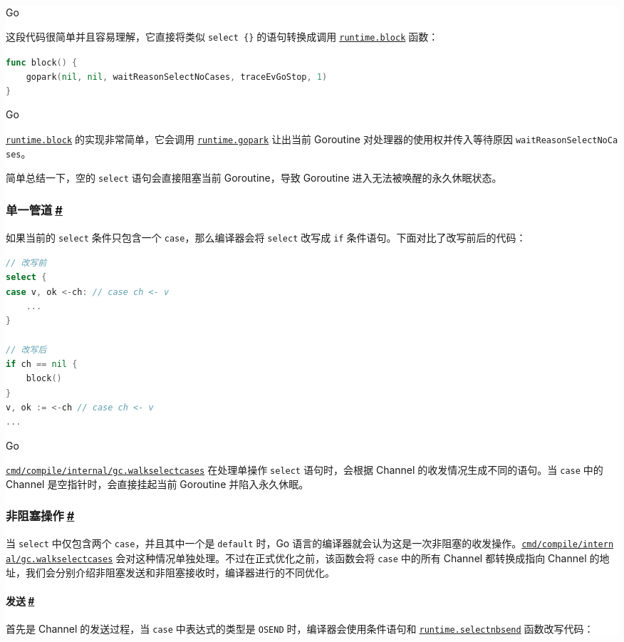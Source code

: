 Go

这段代码很简单并且容易理解，它直接将类似 `select {}` 的语句转换成调用 [`runtime.block`](https://draveness.me/golang/tree/runtime.block) 函数：

```go
func block() {
	gopark(nil, nil, waitReasonSelectNoCases, traceEvGoStop, 1)
}
```

Go

[`runtime.block`](https://draveness.me/golang/tree/runtime.block) 的实现非常简单，它会调用 [`runtime.gopark`](https://draveness.me/golang/tree/runtime.gopark) 让出当前 Goroutine 对处理器的使用权并传入等待原因 `waitReasonSelectNoCases`。

简单总结一下，空的 `select` 语句会直接阻塞当前 Goroutine，导致 Goroutine 进入无法被唤醒的永久休眠状态。

### 单一管道 [#](https://draveness.me/golang/docs/part2-foundation/ch05-keyword/golang-select/#单一管道)

如果当前的 `select` 条件只包含一个 `case`，那么编译器会将 `select` 改写成 `if` 条件语句。下面对比了改写前后的代码：

```go
// 改写前
select {
case v, ok <-ch: // case ch <- v
    ...    
}

// 改写后
if ch == nil {
    block()
}
v, ok := <-ch // case ch <- v
...
```

Go

[`cmd/compile/internal/gc.walkselectcases`](https://draveness.me/golang/tree/cmd/compile/internal/gc.walkselectcases) 在处理单操作 `select` 语句时，会根据 Channel 的收发情况生成不同的语句。当 `case` 中的 Channel 是空指针时，会直接挂起当前 Goroutine 并陷入永久休眠。

### 非阻塞操作 [#](https://draveness.me/golang/docs/part2-foundation/ch05-keyword/golang-select/#非阻塞操作)

当 `select` 中仅包含两个 `case`，并且其中一个是 `default` 时，Go 语言的编译器就会认为这是一次非阻塞的收发操作。[`cmd/compile/internal/gc.walkselectcases`](https://draveness.me/golang/tree/cmd/compile/internal/gc.walkselectcases) 会对这种情况单独处理。不过在正式优化之前，该函数会将 `case` 中的所有 Channel 都转换成指向 Channel 的地址，我们会分别介绍非阻塞发送和非阻塞接收时，编译器进行的不同优化。

#### 发送 [#](https://draveness.me/golang/docs/part2-foundation/ch05-keyword/golang-select/#发送)

首先是 Channel 的发送过程，当 `case` 中表达式的类型是 `OSEND` 时，编译器会使用条件语句和 [`runtime.selectnbsend`](https://draveness.me/golang/tree/runtime.selectnbsend) 函数改写代码：
